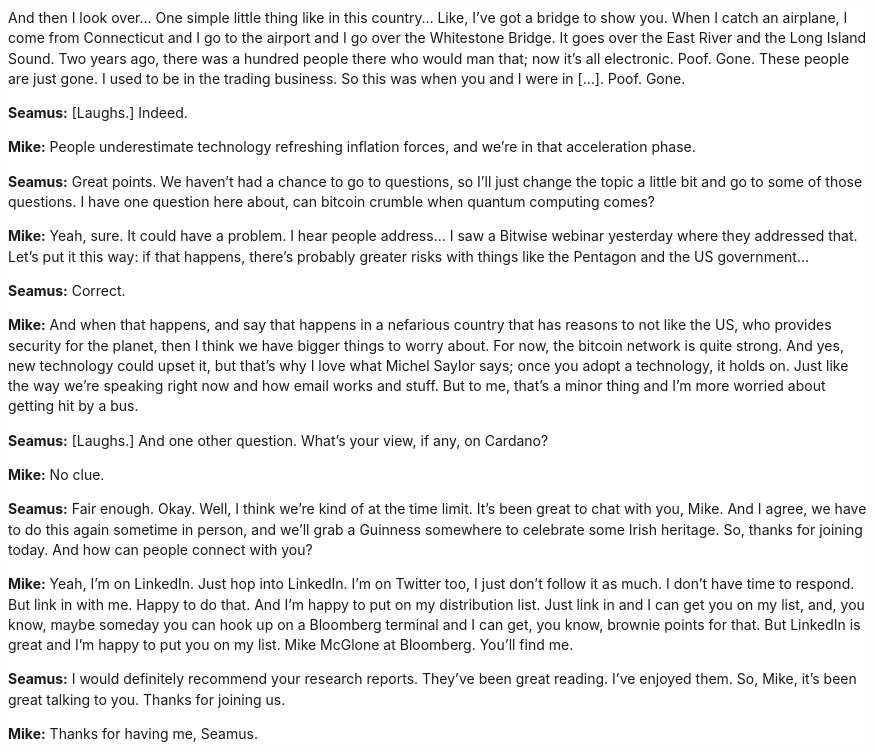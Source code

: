 And then I look over… One simple little thing like in this country… Like, I’ve
got a bridge to show you. When I catch an airplane, I come from Connecticut
and I go to the airport and I go over the Whitestone Bridge. It goes over the
East River and the Long Island Sound. Two years ago, there was a hundred
people there who would man that; now it’s all electronic. Poof. Gone. These
people are just gone. I used to be in the trading business. So this was when
you and I were in […]. Poof. Gone.

**Seamus:**  [Laughs.] Indeed.

**Mike:**  People underestimate technology refreshing inflation forces, and
we’re in that acceleration phase.

**Seamus:**  Great points. We haven’t had a chance to go to questions, so I’ll
just change the topic a little bit and go to some of those questions. I have
one question here about, can bitcoin crumble when quantum computing comes?

**Mike:**  Yeah, sure. It could have a problem. I hear people address… I saw a
Bitwise webinar yesterday where they addressed that. Let’s put it this way: if
that happens, there’s probably greater risks with things like the Pentagon and
the US government…

**Seamus:**  Correct.

**Mike:**  And when that happens, and say that happens in a nefarious country
that has reasons to not like the US, who provides security for the planet,
then I think we have bigger things to worry about. For now, the bitcoin
network is quite strong. And yes, new technology could upset it, but that’s
why I love what Michel Saylor says; once you adopt a technology, it holds on.
Just like the way we’re speaking right now and how email works and stuff. But
to me, that’s a minor thing and I’m more worried about getting hit by a bus.

**Seamus:**  [Laughs.] And one other question. What’s your view, if any, on
Cardano?

**Mike:**   No clue.

**Seamus:**  Fair enough. Okay. Well, I think we’re kind of at the time limit.
It’s been great to chat with you, Mike. And I agree, we have to do this again
sometime in person, and we’ll grab a Guinness somewhere to celebrate some
Irish heritage. So, thanks for joining today. And how can people connect with
you?

**Mike:**   Yeah, I’m on LinkedIn. Just hop into LinkedIn. I’m on Twitter too,
I just don’t follow it as much. I don’t have time to respond. But link in with
me. Happy to do that. And I’m happy to put on my distribution list. Just link
in and I can get you on my list, and, you know, maybe someday you can hook up
on a Bloomberg terminal and I can get, you know, brownie points for that. But
LinkedIn is great and I’m happy to put you on my list. Mike McGlone at
Bloomberg. You’ll find me.

**Seamus:**  I would definitely recommend your research reports. They’ve been
great reading. I’ve enjoyed them. So, Mike, it’s been great talking to you.
Thanks for joining us.

**Mike:**  Thanks for having me, Seamus.
